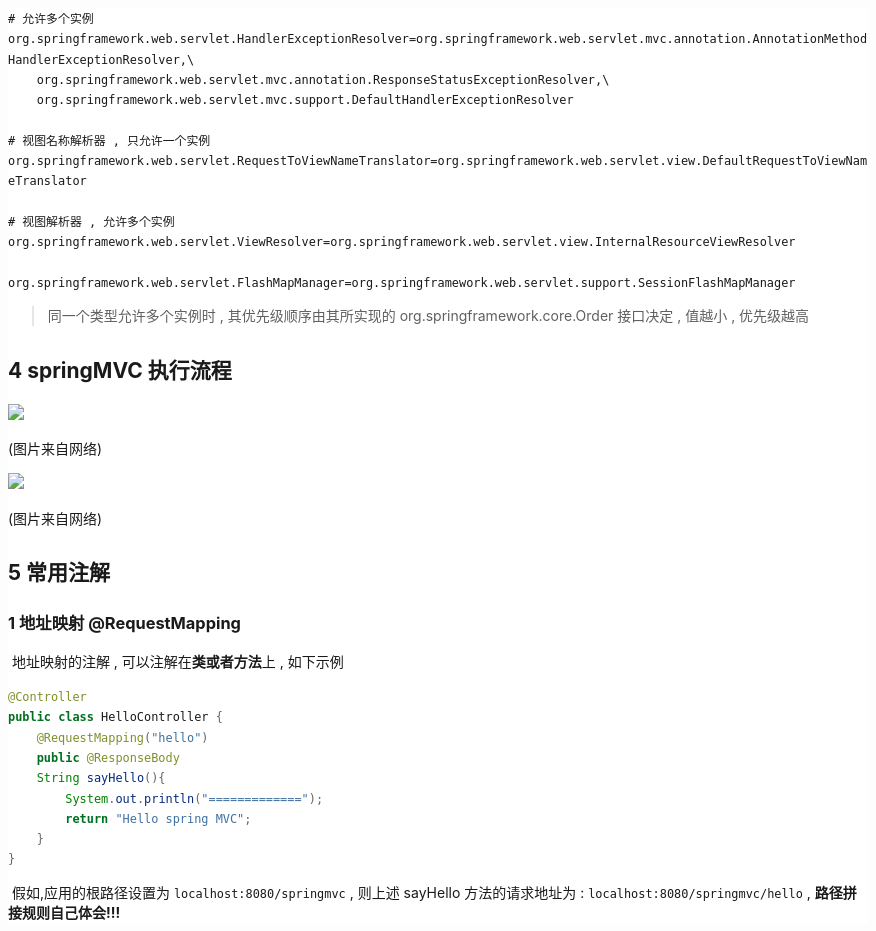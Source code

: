 ```properties
# 允许多个实例
org.springframework.web.servlet.HandlerExceptionResolver=org.springframework.web.servlet.mvc.annotation.AnnotationMethodHandlerExceptionResolver,\
	org.springframework.web.servlet.mvc.annotation.ResponseStatusExceptionResolver,\
	org.springframework.web.servlet.mvc.support.DefaultHandlerExceptionResolver

# 视图名称解析器 , 只允许一个实例
org.springframework.web.servlet.RequestToViewNameTranslator=org.springframework.web.servlet.view.DefaultRequestToViewNameTranslator

# 视图解析器 , 允许多个实例
org.springframework.web.servlet.ViewResolver=org.springframework.web.servlet.view.InternalResourceViewResolver

org.springframework.web.servlet.FlashMapManager=org.springframework.web.servlet.support.SessionFlashMapManager
```

> 同一个类型允许多个实例时 , 其优先级顺序由其所实现的 org.springframework.core.Order 接口决定 , 值越小 , 优先级越高

## 4 springMVC 执行流程

![](mvc.png)

(图片来自网络)



![](mvc2.png)

(图片来自网络)

## 5 常用注解

### 1 地址映射 @RequestMapping 

​	地址映射的注解 , 可以注解在**类或者方法**上 , 如下示例

```java
@Controller
public class HelloController {
    @RequestMapping("hello")
    public @ResponseBody
    String sayHello(){
        System.out.println("=============");
        return "Hello spring MVC";
    }
}
```

​	假如,应用的根路径设置为  `localhost:8080/springmvc`  , 则上述 sayHello 方法的请求地址为 : `localhost:8080/springmvc/hello` , **路径拼接规则自己体会!!!**
